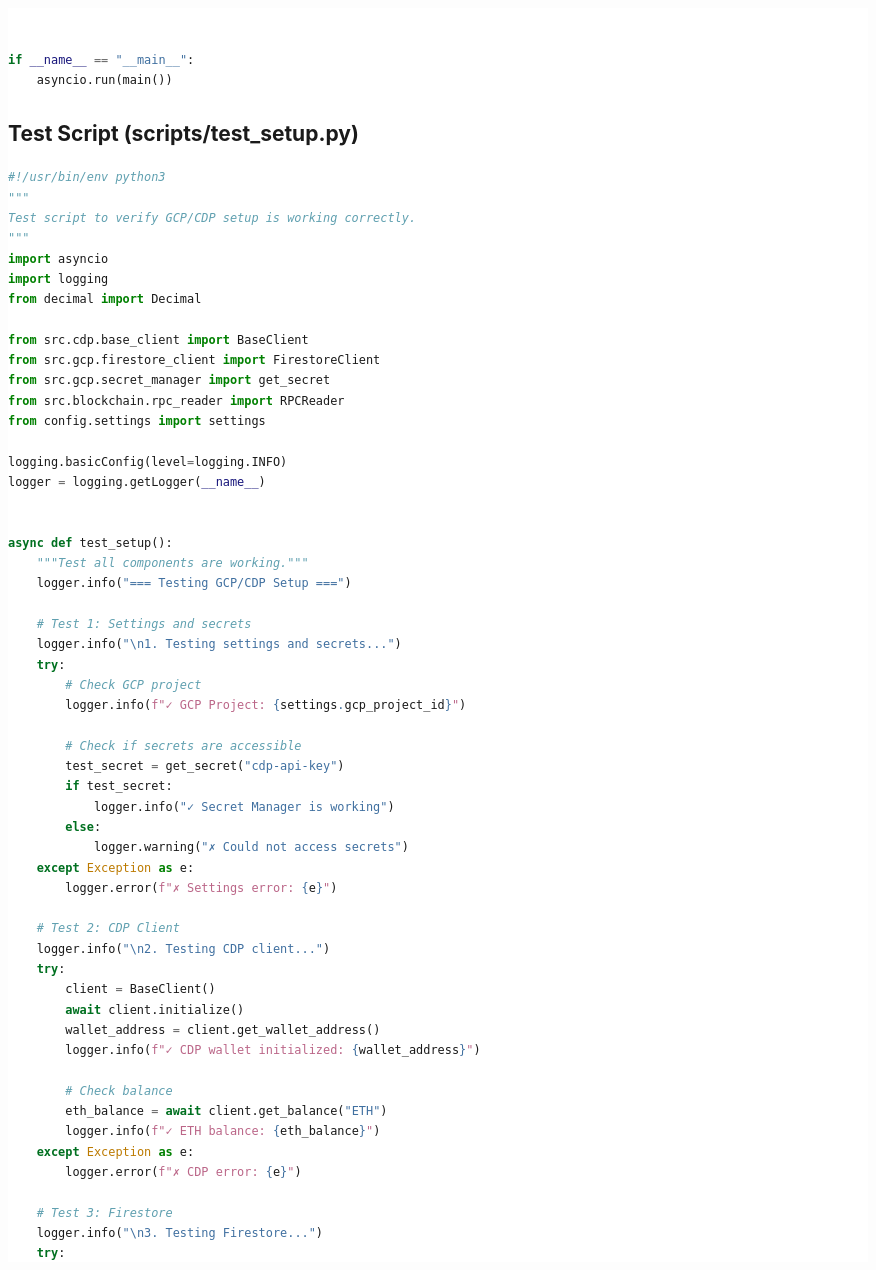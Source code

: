 ```python


if __name__ == "__main__":
    asyncio.run(main())
```

## Test Script (scripts/test_setup.py)

```python
#!/usr/bin/env python3
"""
Test script to verify GCP/CDP setup is working correctly.
"""
import asyncio
import logging
from decimal import Decimal

from src.cdp.base_client import BaseClient
from src.gcp.firestore_client import FirestoreClient
from src.gcp.secret_manager import get_secret
from src.blockchain.rpc_reader import RPCReader
from config.settings import settings

logging.basicConfig(level=logging.INFO)
logger = logging.getLogger(__name__)


async def test_setup():
    """Test all components are working."""
    logger.info("=== Testing GCP/CDP Setup ===")
    
    # Test 1: Settings and secrets
    logger.info("\n1. Testing settings and secrets...")
    try:
        # Check GCP project
        logger.info(f"✓ GCP Project: {settings.gcp_project_id}")
        
        # Check if secrets are accessible
        test_secret = get_secret("cdp-api-key")
        if test_secret:
            logger.info("✓ Secret Manager is working")
        else:
            logger.warning("✗ Could not access secrets")
    except Exception as e:
        logger.error(f"✗ Settings error: {e}")
        
    # Test 2: CDP Client
    logger.info("\n2. Testing CDP client...")
    try:
        client = BaseClient()
        await client.initialize()
        wallet_address = client.get_wallet_address()
        logger.info(f"✓ CDP wallet initialized: {wallet_address}")
        
        # Check balance
        eth_balance = await client.get_balance("ETH")
        logger.info(f"✓ ETH balance: {eth_balance}")
    except Exception as e:
        logger.error(f"✗ CDP error: {e}")
        
    # Test 3: Firestore
    logger.info("\n3. Testing Firestore...")
    try:
```